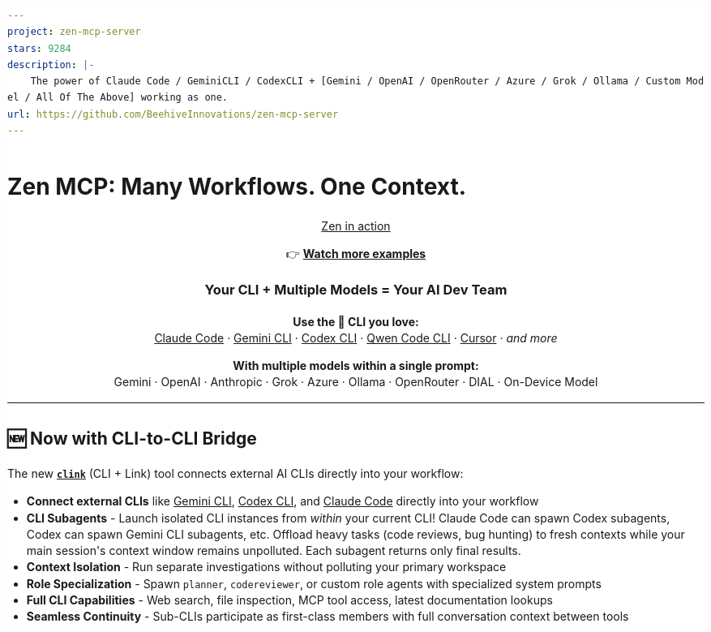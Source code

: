 ```yaml
---
project: zen-mcp-server
stars: 9284
description: |-
    The power of Claude Code / GeminiCLI / CodexCLI + [Gemini / OpenAI / OpenRouter / Azure / Grok / Ollama / Custom Model / All Of The Above] working as one.
url: https://github.com/BeehiveInnovations/zen-mcp-server
---
```


# Zen MCP: Many Workflows. One Context.

<div align="center">

  [Zen in action](https://github.com/user-attachments/assets/0d26061e-5f21-4ab1-b7d0-f883ddc2c3da)

👉 **[Watch more examples](#-watch-tools-in-action)**

### Your CLI + Multiple Models = Your AI Dev Team

**Use the 🤖 CLI you love:**  
[Claude Code](https://www.anthropic.com/claude-code) · [Gemini CLI](https://github.com/google-gemini/gemini-cli) · [Codex CLI](https://github.com/openai/codex) · [Qwen Code CLI](https://qwenlm.github.io/qwen-code-docs/) · [Cursor](https://cursor.com) · _and more_

**With multiple models within a single prompt:**  
Gemini · OpenAI · Anthropic · Grok · Azure · Ollama · OpenRouter · DIAL · On-Device Model

</div>

---

## 🆕 Now with CLI-to-CLI Bridge

The new **[`clink`](docs/tools/clink.md)** (CLI + Link) tool connects external AI CLIs directly into your workflow:

- **Connect external CLIs** like [Gemini CLI](https://github.com/google-gemini/gemini-cli), [Codex CLI](https://github.com/openai/codex), and [Claude Code](https://www.anthropic.com/claude-code) directly into your workflow
- **CLI Subagents** - Launch isolated CLI instances from _within_ your current CLI! Claude Code can spawn Codex subagents, Codex can spawn Gemini CLI subagents, etc. Offload heavy tasks (code reviews, bug hunting) to fresh contexts while your main session's context window remains unpolluted. Each subagent returns only final results.
- **Context Isolation** - Run separate investigations without polluting your primary workspace
- **Role Specialization** - Spawn `planner`, `codereviewer`, or custom role agents with specialized system prompts
- **Full CLI Capabilities** - Web search, file inspection, MCP tool access, latest documentation lookups
- **Seamless Continuity** - Sub-CLIs participate as first-class members with full conversation context between tools
